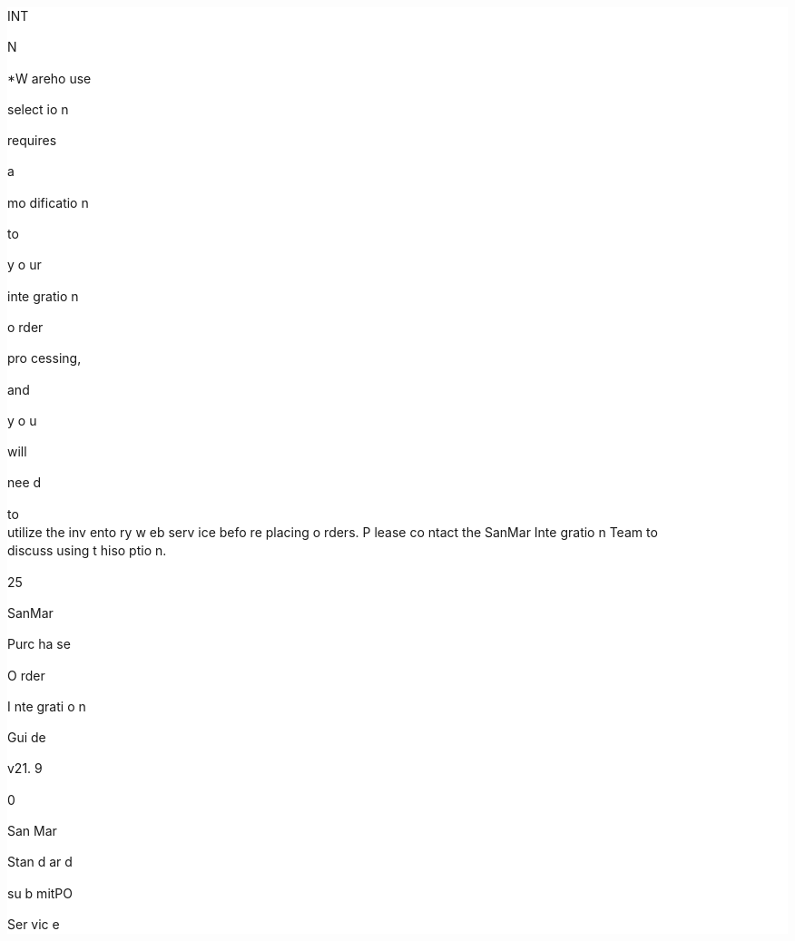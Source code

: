 INT
 
N
 
 
*W areho use
 
select io n
 
requires
 
a
 
mo dificatio n
 
to
 
y o ur
 
inte gratio n
 
o rder
 
pro cessing,
 
and
 
y o u
 
will
 
nee d
 
to  
utilize the inv ento ry w eb serv ice befo re placing o rders. P lease co ntact the SanMar Inte gratio n Team to  
discuss using t hiso ptio n.
 


25
 
 
 
SanMar
 
Purc ha se
 
O rder
 
I nte grati o n
 
Gui de
 
v21.
9
 
0
 
San Mar
 
Stan d ar d
 
su b mitPO
 
Ser vic e
 